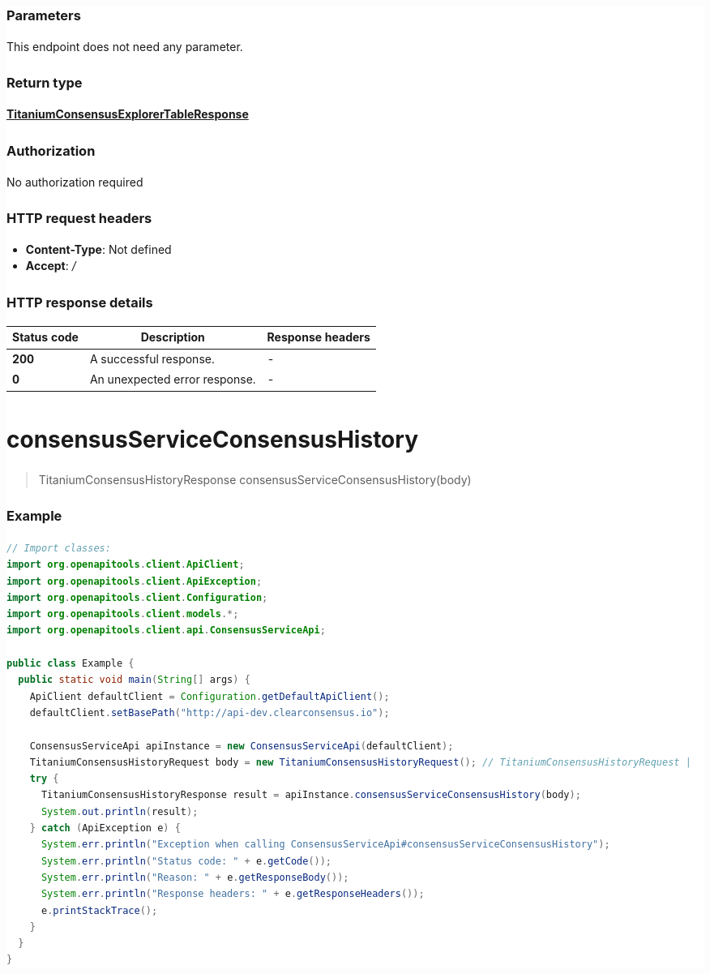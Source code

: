 ### Parameters
This endpoint does not need any parameter.

### Return type

[**TitaniumConsensusExplorerTableResponse**](TitaniumConsensusExplorerTableResponse.md)

### Authorization

No authorization required

### HTTP request headers

 - **Content-Type**: Not defined
 - **Accept**: */*

### HTTP response details
| Status code | Description | Response headers |
|-------------|-------------|------------------|
| **200** | A successful response. |  -  |
| **0** | An unexpected error response. |  -  |

<a name="consensusServiceConsensusHistory"></a>
# **consensusServiceConsensusHistory**
> TitaniumConsensusHistoryResponse consensusServiceConsensusHistory(body)



### Example
```java
// Import classes:
import org.openapitools.client.ApiClient;
import org.openapitools.client.ApiException;
import org.openapitools.client.Configuration;
import org.openapitools.client.models.*;
import org.openapitools.client.api.ConsensusServiceApi;

public class Example {
  public static void main(String[] args) {
    ApiClient defaultClient = Configuration.getDefaultApiClient();
    defaultClient.setBasePath("http://api-dev.clearconsensus.io");

    ConsensusServiceApi apiInstance = new ConsensusServiceApi(defaultClient);
    TitaniumConsensusHistoryRequest body = new TitaniumConsensusHistoryRequest(); // TitaniumConsensusHistoryRequest | 
    try {
      TitaniumConsensusHistoryResponse result = apiInstance.consensusServiceConsensusHistory(body);
      System.out.println(result);
    } catch (ApiException e) {
      System.err.println("Exception when calling ConsensusServiceApi#consensusServiceConsensusHistory");
      System.err.println("Status code: " + e.getCode());
      System.err.println("Reason: " + e.getResponseBody());
      System.err.println("Response headers: " + e.getResponseHeaders());
      e.printStackTrace();
    }
  }
}
```
